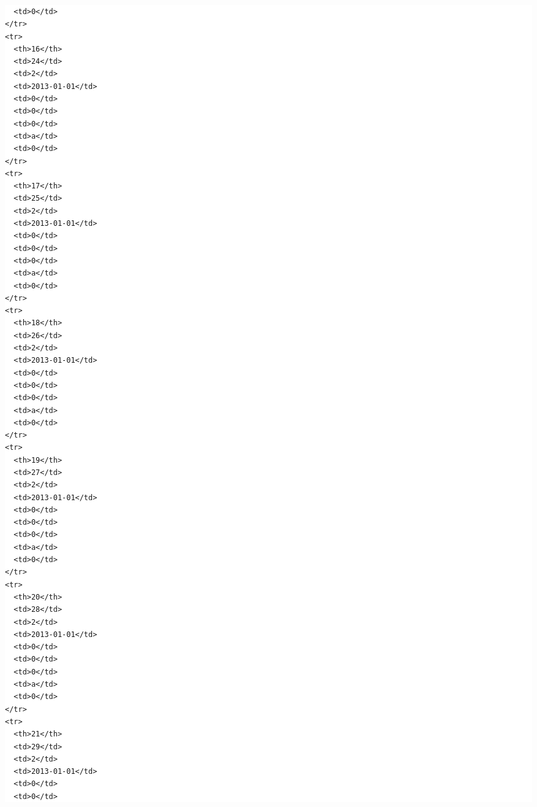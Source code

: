       <td>0</td>
    </tr>
    <tr>
      <th>16</th>
      <td>24</td>
      <td>2</td>
      <td>2013-01-01</td>
      <td>0</td>
      <td>0</td>
      <td>0</td>
      <td>a</td>
      <td>0</td>
    </tr>
    <tr>
      <th>17</th>
      <td>25</td>
      <td>2</td>
      <td>2013-01-01</td>
      <td>0</td>
      <td>0</td>
      <td>0</td>
      <td>a</td>
      <td>0</td>
    </tr>
    <tr>
      <th>18</th>
      <td>26</td>
      <td>2</td>
      <td>2013-01-01</td>
      <td>0</td>
      <td>0</td>
      <td>0</td>
      <td>a</td>
      <td>0</td>
    </tr>
    <tr>
      <th>19</th>
      <td>27</td>
      <td>2</td>
      <td>2013-01-01</td>
      <td>0</td>
      <td>0</td>
      <td>0</td>
      <td>a</td>
      <td>0</td>
    </tr>
    <tr>
      <th>20</th>
      <td>28</td>
      <td>2</td>
      <td>2013-01-01</td>
      <td>0</td>
      <td>0</td>
      <td>0</td>
      <td>a</td>
      <td>0</td>
    </tr>
    <tr>
      <th>21</th>
      <td>29</td>
      <td>2</td>
      <td>2013-01-01</td>
      <td>0</td>
      <td>0</td>